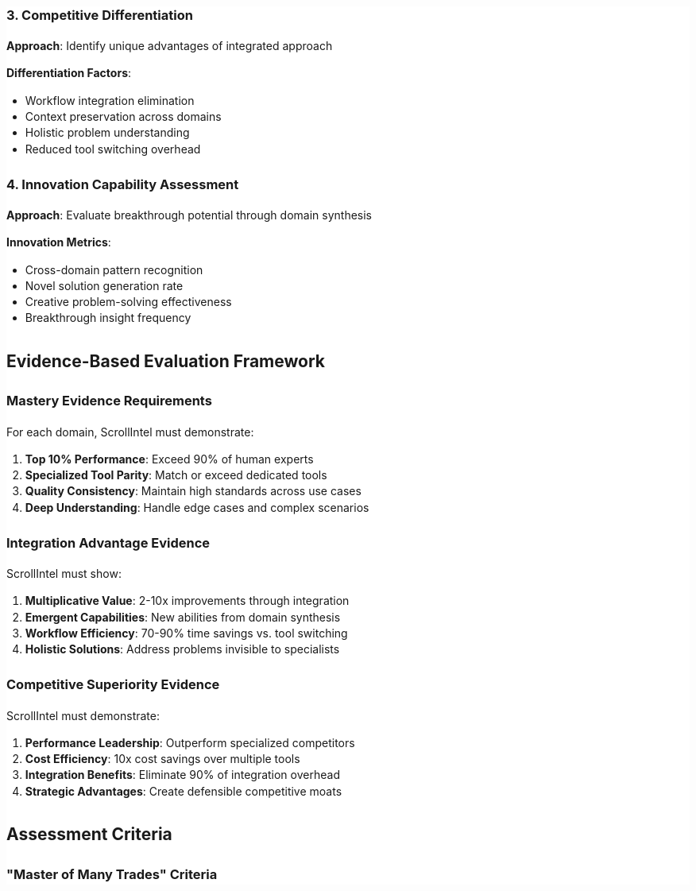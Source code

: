 ### 3. Competitive Differentiation

**Approach**: Identify unique advantages of integrated approach

**Differentiation Factors**:
- Workflow integration elimination
- Context preservation across domains
- Holistic problem understanding
- Reduced tool switching overhead

### 4. Innovation Capability Assessment

**Approach**: Evaluate breakthrough potential through domain synthesis

**Innovation Metrics**:
- Cross-domain pattern recognition
- Novel solution generation rate
- Creative problem-solving effectiveness
- Breakthrough insight frequency

## Evidence-Based Evaluation Framework

### Mastery Evidence Requirements

For each domain, ScrollIntel must demonstrate:

1. **Top 10% Performance**: Exceed 90% of human experts
2. **Specialized Tool Parity**: Match or exceed dedicated tools
3. **Quality Consistency**: Maintain high standards across use cases
4. **Deep Understanding**: Handle edge cases and complex scenarios

### Integration Advantage Evidence

ScrollIntel must show:

1. **Multiplicative Value**: 2-10x improvements through integration
2. **Emergent Capabilities**: New abilities from domain synthesis
3. **Workflow Efficiency**: 70-90% time savings vs. tool switching
4. **Holistic Solutions**: Address problems invisible to specialists

### Competitive Superiority Evidence

ScrollIntel must demonstrate:

1. **Performance Leadership**: Outperform specialized competitors
2. **Cost Efficiency**: 10x cost savings over multiple tools
3. **Integration Benefits**: Eliminate 90% of integration overhead
4. **Strategic Advantages**: Create defensible competitive moats

## Assessment Criteria

### "Master of Many Trades" Criteria
